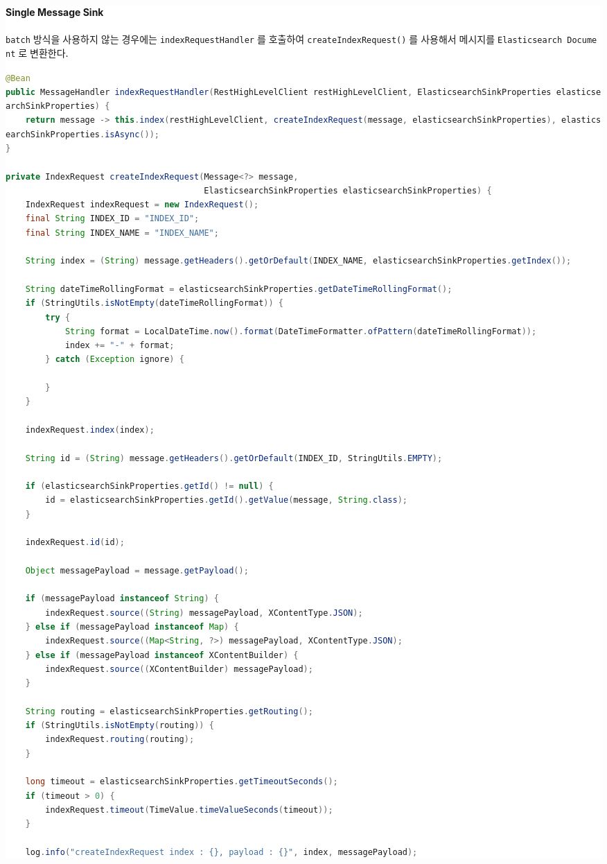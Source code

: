 #### Single Message Sink

`batch` 방식을 사용하지 않는 경우에는 `indexRequestHandler` 를 호출하여 `createIndexRequest()` 를 사용해서 
메시지를 `Elasticsearch Document` 로 변환한다. 

```java
@Bean
public MessageHandler indexRequestHandler(RestHighLevelClient restHighLevelClient, ElasticsearchSinkProperties elasticsearchSinkProperties) {
    return message -> this.index(restHighLevelClient, createIndexRequest(message, elasticsearchSinkProperties), elasticsearchSinkProperties.isAsync());
}

private IndexRequest createIndexRequest(Message<?> message,
                                        ElasticsearchSinkProperties elasticsearchSinkProperties) {
    IndexRequest indexRequest = new IndexRequest();
    final String INDEX_ID = "INDEX_ID";
    final String INDEX_NAME = "INDEX_NAME";

    String index = (String) message.getHeaders().getOrDefault(INDEX_NAME, elasticsearchSinkProperties.getIndex());

    String dateTimeRollingFormat = elasticsearchSinkProperties.getDateTimeRollingFormat();
    if (StringUtils.isNotEmpty(dateTimeRollingFormat)) {
        try {
            String format = LocalDateTime.now().format(DateTimeFormatter.ofPattern(dateTimeRollingFormat));
            index += "-" + format;
        } catch (Exception ignore) {

        }
    }

    indexRequest.index(index);

    String id = (String) message.getHeaders().getOrDefault(INDEX_ID, StringUtils.EMPTY);

    if (elasticsearchSinkProperties.getId() != null) {
        id = elasticsearchSinkProperties.getId().getValue(message, String.class);
    }

    indexRequest.id(id);

    Object messagePayload = message.getPayload();

    if (messagePayload instanceof String) {
        indexRequest.source((String) messagePayload, XContentType.JSON);
    } else if (messagePayload instanceof Map) {
        indexRequest.source((Map<String, ?>) messagePayload, XContentType.JSON);
    } else if (messagePayload instanceof XContentBuilder) {
        indexRequest.source((XContentBuilder) messagePayload);
    }

    String routing = elasticsearchSinkProperties.getRouting();
    if (StringUtils.isNotEmpty(routing)) {
        indexRequest.routing(routing);
    }

    long timeout = elasticsearchSinkProperties.getTimeoutSeconds();
    if (timeout > 0) {
        indexRequest.timeout(TimeValue.timeValueSeconds(timeout));
    }

    log.info("createIndexRequest index : {}, payload : {}", index, messagePayload);
```